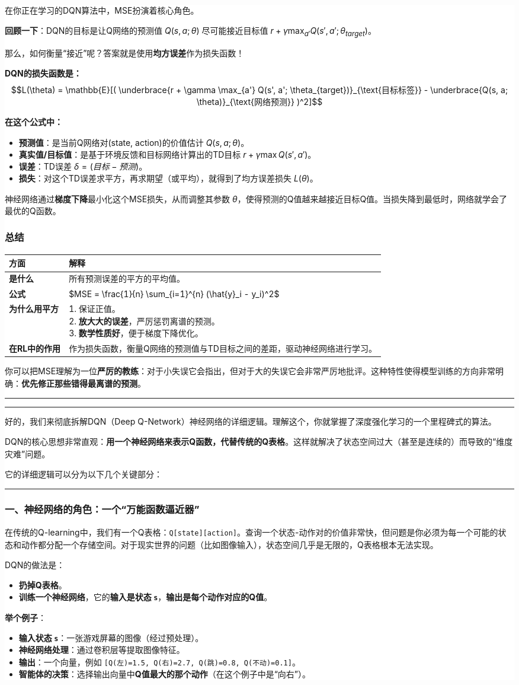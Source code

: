 在你正在学习的DQN算法中，MSE扮演着核心角色。

**回顾一下**：DQN的目标是让Q网络的预测值 $Q(s, a; \theta)$ 尽可能接近目标值 $r + \gamma \max_{a'} Q(s', a'; \theta_{target})$。

那么，如何衡量“接近”呢？答案就是使用**均方误差**作为损失函数！

**DQN的损失函数是：**
$$L(\theta) = \mathbb{E}[( \underbrace{r + \gamma \max_{a'} Q(s', a'; \theta_{target})}_{\text{目标标签}} - \underbrace{Q(s, a; \theta)}_{\text{网络预测}} )^2]$$

**在这个公式中：**
*   **预测值**：是当前Q网络对(state, action)的价值估计 $Q(s, a; \theta)$。
*   **真实值/目标值**：是基于环境反馈和目标网络计算出的TD目标 $r + \gamma \max Q(s', a')$。
*   **误差**：TD误差 $\delta = (目标 - 预测)$。
*   **损失**：对这个TD误差求平方，再求期望（或平均），就得到了均方误差损失 $L(\theta)$。

神经网络通过**梯度下降**最小化这个MSE损失，从而调整其参数 $\theta$，使得预测的Q值越来越接近目标Q值。当损失降到最低时，网络就学会了最优的Q函数。

### 总结

| 方面 | 解释 |
| :--- | :--- |
| **是什么** | 所有预测误差的平方的平均值。 |
| **公式** | $MSE = \frac{1}{n} \sum_{i=1}^{n} (\hat{y}_i - y_i)^2$ |
| **为什么用平方** | 1. 保证正值。<br>2. **放大大的误差**，严厉惩罚离谱的预测。<br>3. **数学性质好**，便于梯度下降优化。 |
| **在RL中的作用** | 作为损失函数，衡量Q网络的预测值与TD目标之间的差距，驱动神经网络进行学习。 |

你可以把MSE理解为一位**严厉的教练**：对于小失误它会指出，但对于大的失误它会非常严厉地批评。这种特性使得模型训练的方向非常明确：**优先修正那些错得最离谱的预测**。

---
---

好的，我们来彻底拆解DQN（Deep Q-Network）神经网络的详细逻辑。理解这个，你就掌握了深度强化学习的一个里程碑式的算法。

DQN的核心思想非常直观：**用一个神经网络来表示Q函数，代替传统的Q表格**。这样就解决了状态空间过大（甚至是连续的）而导致的“维度灾难”问题。

它的详细逻辑可以分为以下几个关键部分：

---

### 一、神经网络的角色：一个“万能函数逼近器”

在传统的Q-learning中，我们有一个Q表格：`Q[state][action]`。查询一个状态-动作对的价值非常快，但问题是你必须为每一个可能的状态和动作都分配一个存储空间。对于现实世界的问题（比如图像输入），状态空间几乎是无限的，Q表格根本无法实现。

DQN的做法是：
*   **扔掉Q表格**。
*   **训练一个神经网络**，它的**输入是状态 `s`**，**输出是每个动作对应的Q值**。

**举个例子**：
*   **输入状态 `s`**：一张游戏屏幕的图像（经过预处理）。
*   **神经网络处理**：通过卷积层等提取图像特征。
*   **输出**：一个向量，例如 `[Q(左)=1.5, Q(右)=2.7, Q(跳)=0.8, Q(不动)=0.1]`。
*   **智能体的决策**：选择输出向量中**Q值最大的那个动作**（在这个例子中是“向右”）。
